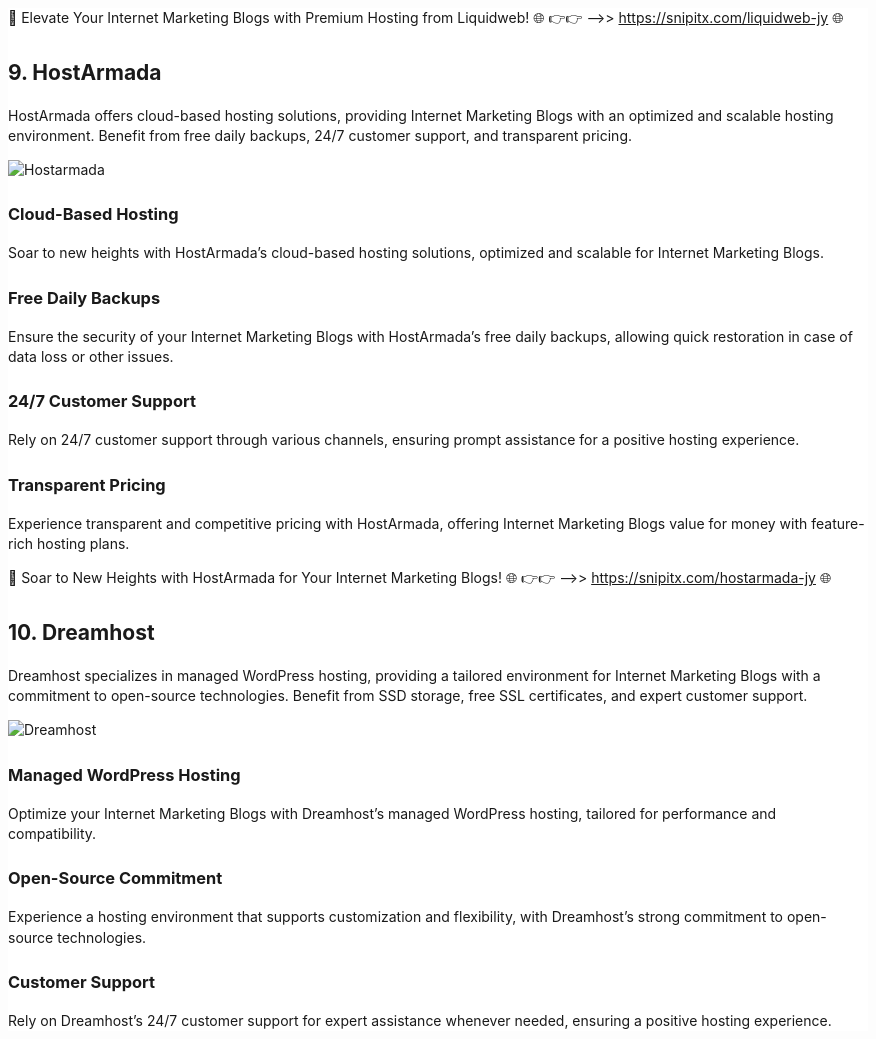 🚀 Elevate Your Internet Marketing Blogs with Premium Hosting from Liquidweb! 🌐
👉👉 -->> https://snipitx.com/liquidweb-jy 🌐

## 9. HostArmada

HostArmada offers cloud-based hosting solutions, providing Internet Marketing Blogs with an optimized and scalable hosting environment. Benefit from free daily backups, 24/7 customer support, and transparent pricing.

![Hostarmada](https://i.imgur.com/KFbdf3o.jpeg "Hostarmada Hosting")

### Cloud-Based Hosting
Soar to new heights with HostArmada’s cloud-based hosting solutions, optimized and scalable for Internet Marketing Blogs.

### Free Daily Backups
Ensure the security of your Internet Marketing Blogs with HostArmada’s free daily backups, allowing quick restoration in case of data loss or other issues.

### 24/7 Customer Support
Rely on 24/7 customer support through various channels, ensuring prompt assistance for a positive hosting experience.

### Transparent Pricing
Experience transparent and competitive pricing with HostArmada, offering Internet Marketing Blogs value for money with feature-rich hosting plans.

🚀 Soar to New Heights with HostArmada for Your Internet Marketing Blogs! 🌐
👉👉 -->> https://snipitx.com/hostarmada-jy 🌐

## 10. Dreamhost

Dreamhost specializes in managed WordPress hosting, providing a tailored environment for Internet Marketing Blogs with a commitment to open-source technologies. Benefit from SSD storage, free SSL certificates, and expert customer support.

![Dreamhost](https://i.imgur.com/rXIg8ip.jpeg "Dreamhost Hosting")

### Managed WordPress Hosting
Optimize your Internet Marketing Blogs with Dreamhost’s managed WordPress hosting, tailored for performance and compatibility.

### Open-Source Commitment
Experience a hosting environment that supports customization and flexibility, with Dreamhost’s strong commitment to open-source technologies.

### Customer Support
Rely on Dreamhost’s 24/7 customer support for expert assistance whenever needed, ensuring a positive hosting experience.
